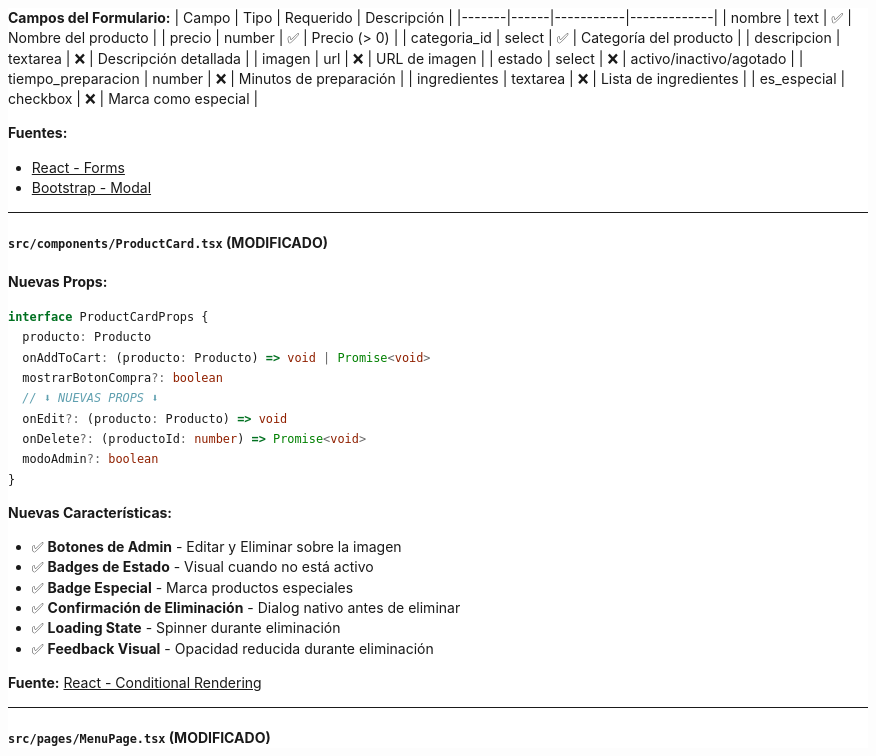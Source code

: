 **Campos del Formulario:**
| Campo | Tipo | Requerido | Descripción |
|-------|------|-----------|-------------|
| nombre | text | ✅ | Nombre del producto |
| precio | number | ✅ | Precio (> 0) |
| categoria_id | select | ✅ | Categoría del producto |
| descripcion | textarea | ❌ | Descripción detallada |
| imagen | url | ❌ | URL de imagen |
| estado | select | ❌ | activo/inactivo/agotado |
| tiempo_preparacion | number | ❌ | Minutos de preparación |
| ingredientes | textarea | ❌ | Lista de ingredientes |
| es_especial | checkbox | ❌ | Marca como especial |

**Fuentes:**
- [React - Forms](https://react.dev/reference/react-dom/components/form)
- [Bootstrap - Modal](https://getbootstrap.com/docs/5.3/components/modal/)

---

#### `src/components/ProductCard.tsx` (MODIFICADO)

**Nuevas Props:**
```typescript
interface ProductCardProps {
  producto: Producto
  onAddToCart: (producto: Producto) => void | Promise<void>
  mostrarBotonCompra?: boolean
  // ⬇️ NUEVAS PROPS ⬇️
  onEdit?: (producto: Producto) => void
  onDelete?: (productoId: number) => Promise<void>
  modoAdmin?: boolean
}
```

**Nuevas Características:**
- ✅ **Botones de Admin** - Editar y Eliminar sobre la imagen
- ✅ **Badges de Estado** - Visual cuando no está activo
- ✅ **Badge Especial** - Marca productos especiales
- ✅ **Confirmación de Eliminación** - Dialog nativo antes de eliminar
- ✅ **Loading State** - Spinner durante eliminación
- ✅ **Feedback Visual** - Opacidad reducida durante eliminación

**Fuente:** [React - Conditional Rendering](https://react.dev/learn/conditional-rendering)

---

#### `src/pages/MenuPage.tsx` (MODIFICADO)
